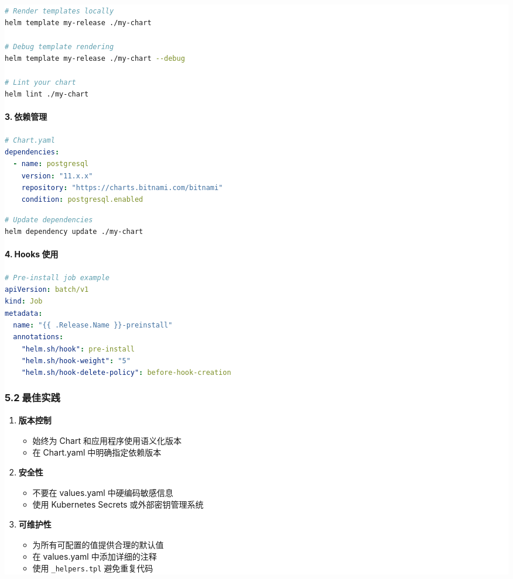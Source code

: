 ```bash
# Render templates locally
helm template my-release ./my-chart

# Debug template rendering
helm template my-release ./my-chart --debug

# Lint your chart
helm lint ./my-chart
```

#### 3. 依赖管理

```yaml
# Chart.yaml
dependencies:
  - name: postgresql
    version: "11.x.x"
    repository: "https://charts.bitnami.com/bitnami"
    condition: postgresql.enabled
```

```bash
# Update dependencies
helm dependency update ./my-chart
```

#### 4. Hooks 使用

```yaml
# Pre-install job example
apiVersion: batch/v1
kind: Job
metadata:
  name: "{{ .Release.Name }}-preinstall"
  annotations:
    "helm.sh/hook": pre-install
    "helm.sh/hook-weight": "5"
    "helm.sh/hook-delete-policy": before-hook-creation
```

### 5.2 最佳实践

1. **版本控制**
   - 始终为 Chart 和应用程序使用语义化版本
   - 在 Chart.yaml 中明确指定依赖版本

2. **安全性**
   - 不要在 values.yaml 中硬编码敏感信息
   - 使用 Kubernetes Secrets 或外部密钥管理系统

3. **可维护性**
   - 为所有可配置的值提供合理的默认值
   - 在 values.yaml 中添加详细的注释
   - 使用 `_helpers.tpl` 避免重复代码
